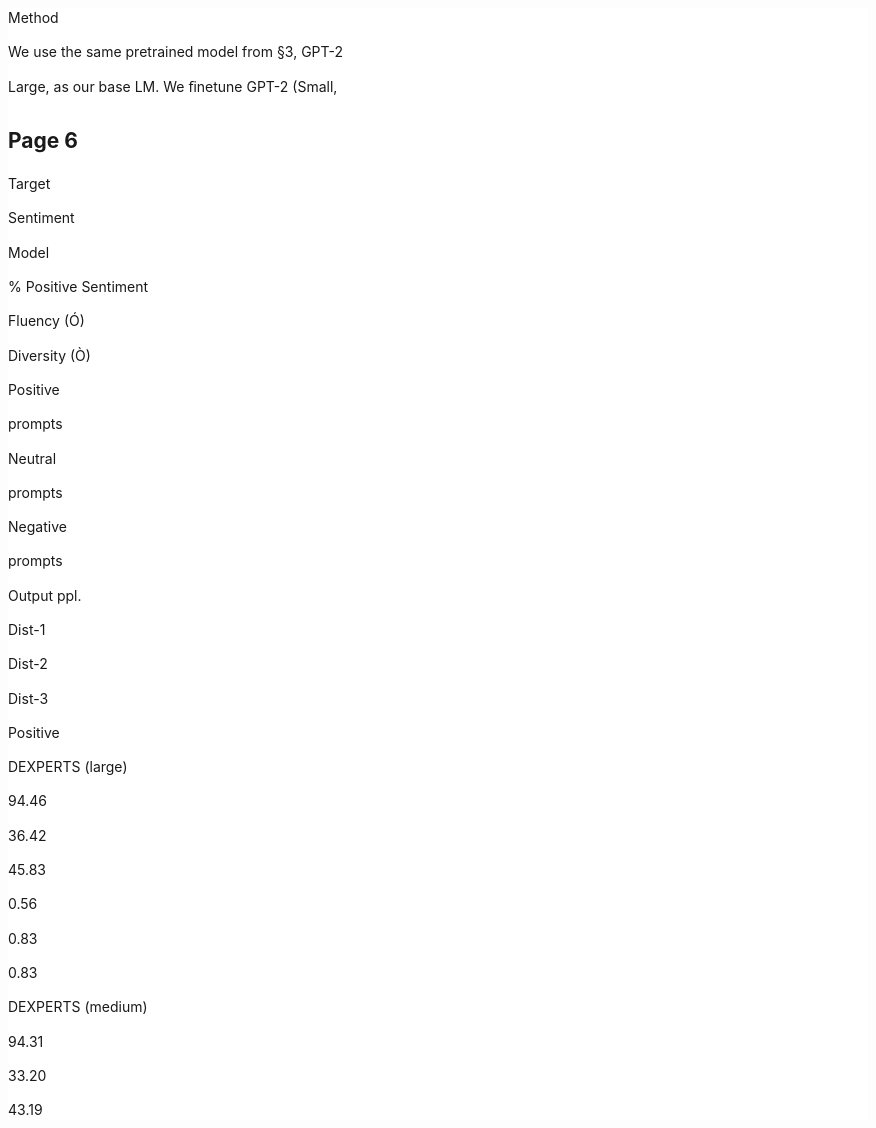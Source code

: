 Method

We use the same pretrained model from §3, GPT-2

Large, as our base LM. We ﬁnetune GPT-2 (Small,

## Page 6

Target

Sentiment

Model

% Positive Sentiment

Fluency (Ó)

Diversity (Ò)

Positive

prompts

Neutral

prompts

Negative

prompts

Output ppl.

Dist-1

Dist-2

Dist-3

Positive

DEXPERTS (large)

94.46

36.42

45.83

0.56

0.83

0.83

DEXPERTS (medium)

94.31

33.20

43.19
